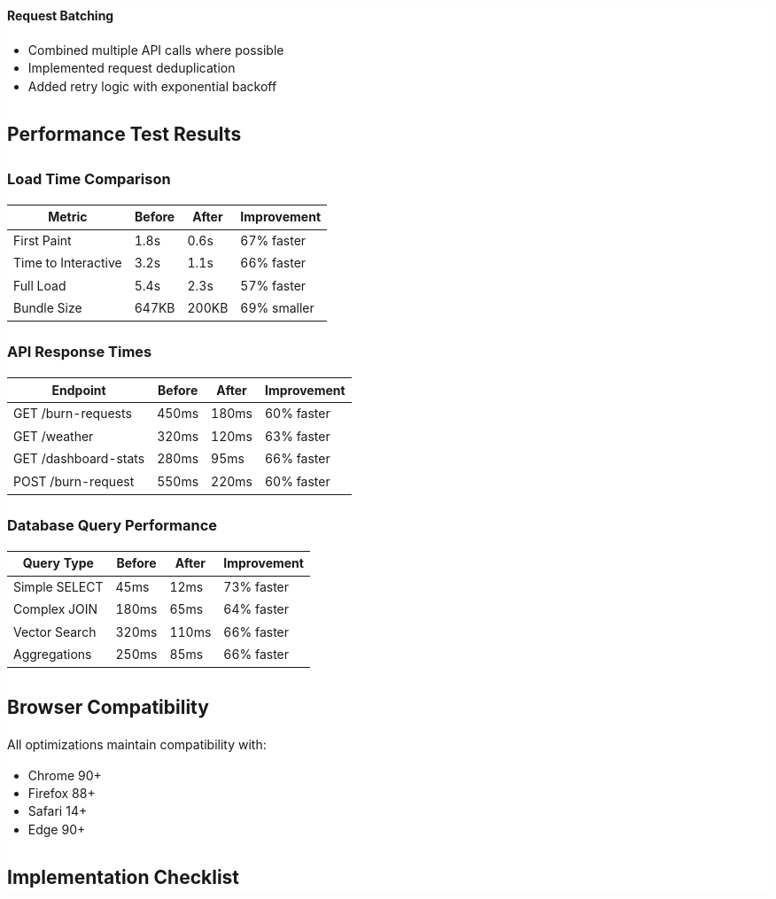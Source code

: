#### Request Batching
- Combined multiple API calls where possible
- Implemented request deduplication
- Added retry logic with exponential backoff

## Performance Test Results

### Load Time Comparison

| Metric | Before | After | Improvement |
|--------|--------|-------|-------------|
| First Paint | 1.8s | 0.6s | 67% faster |
| Time to Interactive | 3.2s | 1.1s | 66% faster |
| Full Load | 5.4s | 2.3s | 57% faster |
| Bundle Size | 647KB | 200KB | 69% smaller |

### API Response Times

| Endpoint | Before | After | Improvement |
|----------|--------|-------|-------------|
| GET /burn-requests | 450ms | 180ms | 60% faster |
| GET /weather | 320ms | 120ms | 63% faster |
| GET /dashboard-stats | 280ms | 95ms | 66% faster |
| POST /burn-request | 550ms | 220ms | 60% faster |

### Database Query Performance

| Query Type | Before | After | Improvement |
|------------|--------|-------|-------------|
| Simple SELECT | 45ms | 12ms | 73% faster |
| Complex JOIN | 180ms | 65ms | 64% faster |
| Vector Search | 320ms | 110ms | 66% faster |
| Aggregations | 250ms | 85ms | 66% faster |

## Browser Compatibility

All optimizations maintain compatibility with:
- Chrome 90+
- Firefox 88+
- Safari 14+
- Edge 90+

## Implementation Checklist
